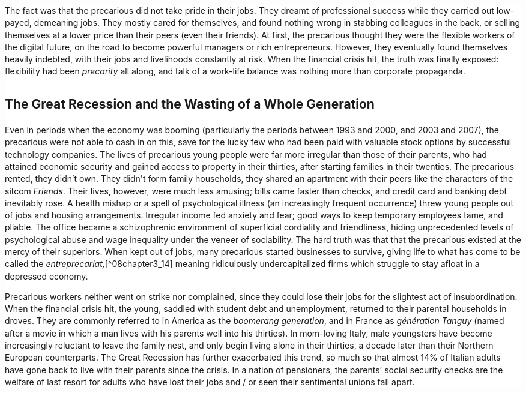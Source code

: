 The fact was that the precarious did not take pride in their jobs. They
dreamt of professional success while they carried out low-payed,
demeaning jobs. They mostly cared for themselves, and found nothing
wrong in stabbing colleagues in the back, or selling themselves at a
lower price than their peers (even their friends). At first, the
precarious thought they were the flexible workers of the digital future,
on the road to become powerful managers or rich entrepreneurs. However,
they eventually found themselves heavily indebted, with their jobs and
livelihoods constantly at risk. When the financial crisis hit, the truth
was finally exposed: flexibility had been *precarity* all along, and
talk of a work-life balance was nothing more than corporate propaganda.

## The Great Recession and the Wasting of a Whole Generation 

Even in periods when the economy was booming (particularly the periods
between 1993 and 2000, and 2003 and 2007), the precarious were not able
to cash in on this, save for the lucky few who had been paid with
valuable stock options by successful technology companies. The lives of
precarious young people were far more irregular than those of their
parents, who had attained economic security and gained access to
property in their thirties, after starting families in their twenties.
The precarious rented, they didn’t own. They didn't form family
households, they shared an apartment with their peers like the
characters of the sitcom *Friends*. Their lives, however, were much less
amusing; bills came faster than checks, and credit card and banking debt
inevitably rose. A health mishap or a spell of psychological illness (an
increasingly frequent occurrence) threw young people out of jobs and
housing arrangements. Irregular income fed anxiety and fear; good ways
to keep temporary employees tame, and pliable. The office became a
schizophrenic environment of superficial cordiality and friendliness,
hiding unprecedented levels of psychological abuse and wage inequality
under the veneer of sociability. The hard truth was that that the
precarious existed at the mercy of their superiors. When kept out of
jobs, many precarious started businesses to survive, giving life to what
has come to be called the *entreprecariat,*[^08chapter3_14] meaning ridiculously
undercapitalized firms which struggle to stay afloat in a depressed
economy.

Precarious workers neither went on strike nor complained, since they
could lose their jobs for the slightest act of insubordination. When the
financial crisis hit, the young, saddled with student debt and
unemployment, returned to their parental households in droves. They are
commonly referred to in America as the *boomerang generation*, and in
France as *génération Tanguy* (named after a movie in which a man lives
with his parents well into his thirties). In mom-loving Italy, male
youngsters have become increasingly reluctant to leave the family nest,
and only begin living alone in their thirties, a decade later than their
Northern European counterparts. The Great Recession has further
exacerbated this trend, so much so that almost 14% of Italian adults
have gone back to live with their parents since the crisis. In a nation
of pensioners, the parents’ social security checks are the welfare of
last resort for adults who have lost their jobs and / or seen their
sentimental unions fall apart.
